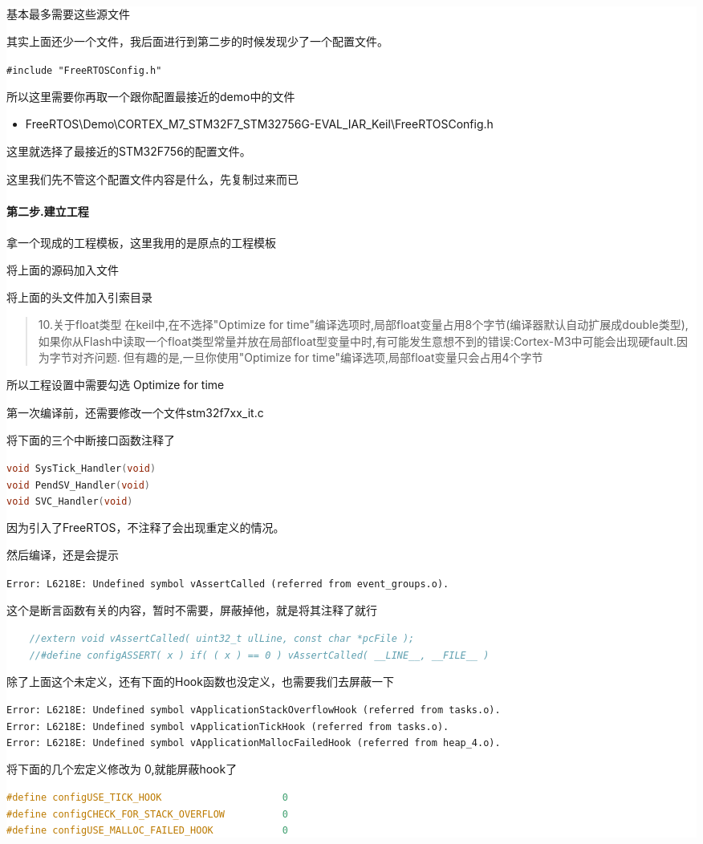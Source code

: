 基本最多需要这些源文件

其实上面还少一个文件，我后面进行到第二步的时候发现少了一个配置文件。

	#include "FreeRTOSConfig.h"

所以这里需要你再取一个跟你配置最接近的demo中的文件

- FreeRTOS\Demo\CORTEX_M7_STM32F7_STM32756G-EVAL_IAR_Keil\FreeRTOSConfig.h

这里就选择了最接近的STM32F756的配置文件。

这里我们先不管这个配置文件内容是什么，先复制过来而已

#### 第二步.建立工程

拿一个现成的工程模板，这里我用的是原点的工程模板

将上面的源码加入文件

将上面的头文件加入引索目录

> 10.关于float类型
在keil中,在不选择"Optimize for time"编译选项时,局部float变量占用8个字节(编译器默认自动扩展成double类型),如果你从Flash中读取一个float类型常量并放在局部float型变量中时,有可能发生意想不到的错误:Cortex-M3中可能会出现硬fault.因为字节对齐问题.
但有趣的是,一旦你使用"Optimize for time"编译选项,局部float变量只会占用4个字节

所以工程设置中需要勾选 Optimize for time

第一次编译前，还需要修改一个文件stm32f7xx_it.c

将下面的三个中断接口函数注释了

```c
void SysTick_Handler(void)
void PendSV_Handler(void)
void SVC_Handler(void)
```

因为引入了FreeRTOS，不注释了会出现重定义的情况。

然后编译，还是会提示

	Error: L6218E: Undefined symbol vAssertCalled (referred from event_groups.o).

这个是断言函数有关的内容，暂时不需要，屏蔽掉他，就是将其注释了就行

```c
	//extern void vAssertCalled( uint32_t ulLine, const char *pcFile );
	//#define configASSERT( x ) if( ( x ) == 0 ) vAssertCalled( __LINE__, __FILE__ )
```

除了上面这个未定义，还有下面的Hook函数也没定义，也需要我们去屏蔽一下

	Error: L6218E: Undefined symbol vApplicationStackOverflowHook (referred from tasks.o).
	Error: L6218E: Undefined symbol vApplicationTickHook (referred from tasks.o).
	Error: L6218E: Undefined symbol vApplicationMallocFailedHook (referred from heap_4.o).

将下面的几个宏定义修改为 0,就能屏蔽hook了

```c
#define configUSE_TICK_HOOK						0
#define configCHECK_FOR_STACK_OVERFLOW			0
#define configUSE_MALLOC_FAILED_HOOK			0
```
